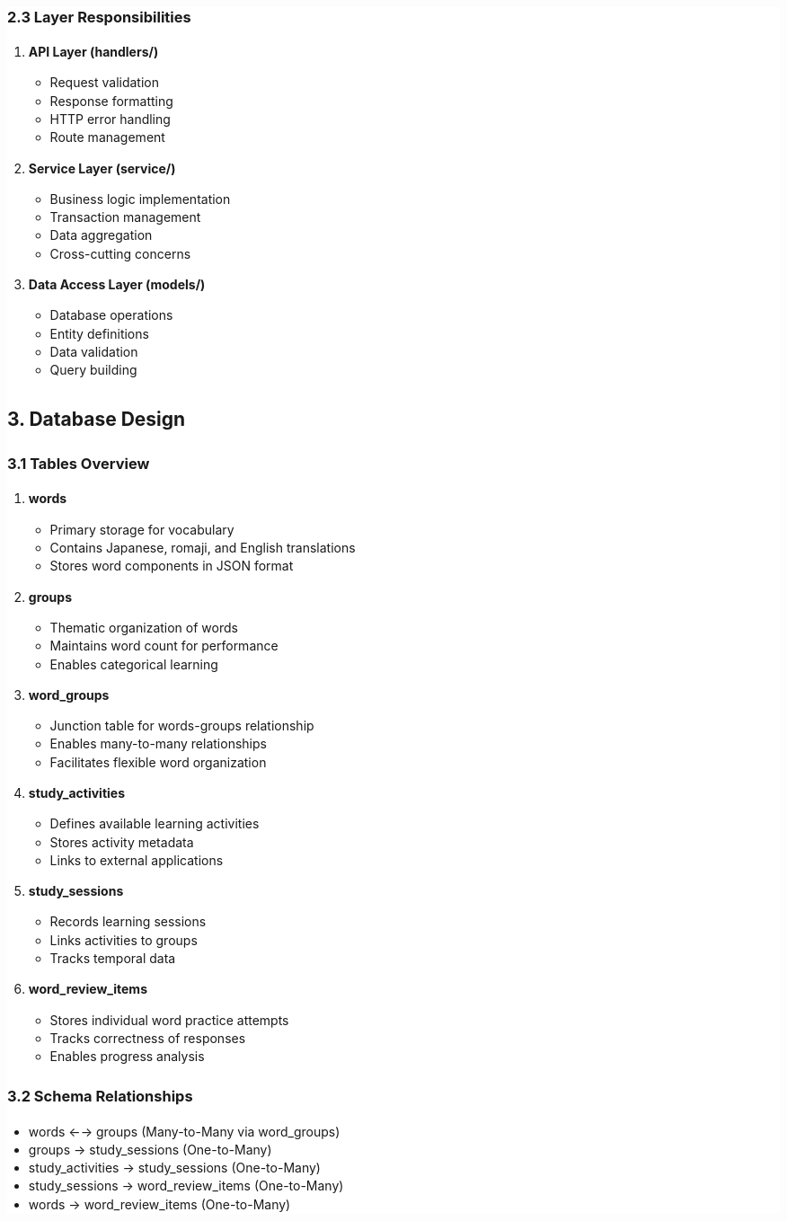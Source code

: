 ### 2.3 Layer Responsibilities
1. **API Layer (handlers/)**
   - Request validation
   - Response formatting
   - HTTP error handling
   - Route management

2. **Service Layer (service/)**
   - Business logic implementation
   - Transaction management
   - Data aggregation
   - Cross-cutting concerns

3. **Data Access Layer (models/)**
   - Database operations
   - Entity definitions
   - Data validation
   - Query building

## 3. Database Design

### 3.1 Tables Overview
1. **words**
   - Primary storage for vocabulary
   - Contains Japanese, romaji, and English translations
   - Stores word components in JSON format

2. **groups**
   - Thematic organization of words
   - Maintains word count for performance
   - Enables categorical learning

3. **word_groups**
   - Junction table for words-groups relationship
   - Enables many-to-many relationships
   - Facilitates flexible word organization

4. **study_activities**
   - Defines available learning activities
   - Stores activity metadata
   - Links to external applications

5. **study_sessions**
   - Records learning sessions
   - Links activities to groups
   - Tracks temporal data

6. **word_review_items**
   - Stores individual word practice attempts
   - Tracks correctness of responses
   - Enables progress analysis

### 3.2 Schema Relationships
- words ←→ groups (Many-to-Many via word_groups)
- groups → study_sessions (One-to-Many)
- study_activities → study_sessions (One-to-Many)
- study_sessions → word_review_items (One-to-Many)
- words → word_review_items (One-to-Many)
